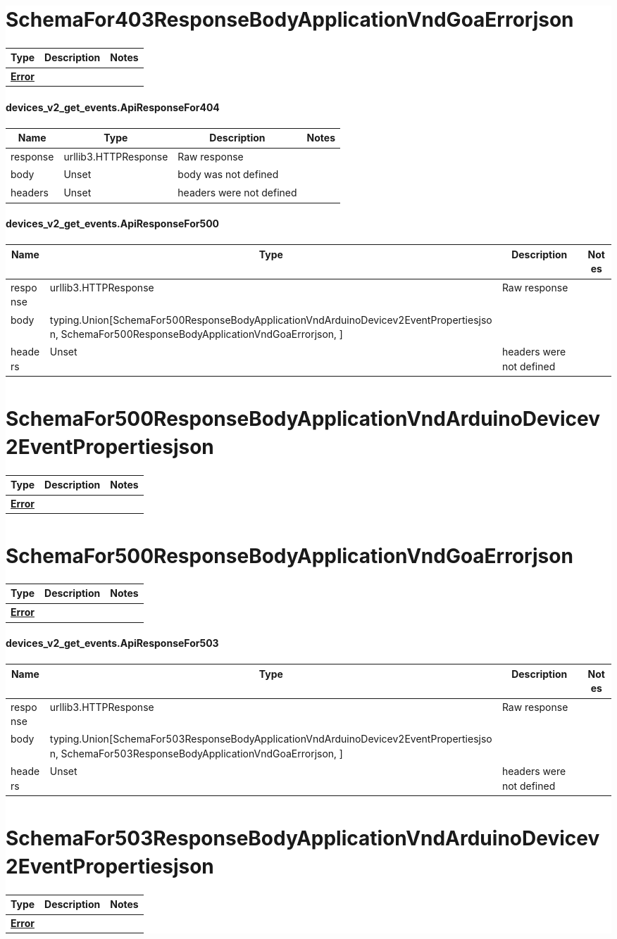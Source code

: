 
# SchemaFor403ResponseBodyApplicationVndGoaErrorjson
Type | Description  | Notes
------------- | ------------- | -------------
[**Error**](../../models/Error.md) |  | 


#### devices_v2_get_events.ApiResponseFor404
Name | Type | Description  | Notes
------------- | ------------- | ------------- | -------------
response | urllib3.HTTPResponse | Raw response |
body | Unset | body was not defined |
headers | Unset | headers were not defined |

#### devices_v2_get_events.ApiResponseFor500
Name | Type | Description  | Notes
------------- | ------------- | ------------- | -------------
response | urllib3.HTTPResponse | Raw response |
body | typing.Union[SchemaFor500ResponseBodyApplicationVndArduinoDevicev2EventPropertiesjson, SchemaFor500ResponseBodyApplicationVndGoaErrorjson, ] |  |
headers | Unset | headers were not defined |

# SchemaFor500ResponseBodyApplicationVndArduinoDevicev2EventPropertiesjson
Type | Description  | Notes
------------- | ------------- | -------------
[**Error**](../../models/Error.md) |  | 


# SchemaFor500ResponseBodyApplicationVndGoaErrorjson
Type | Description  | Notes
------------- | ------------- | -------------
[**Error**](../../models/Error.md) |  | 


#### devices_v2_get_events.ApiResponseFor503
Name | Type | Description  | Notes
------------- | ------------- | ------------- | -------------
response | urllib3.HTTPResponse | Raw response |
body | typing.Union[SchemaFor503ResponseBodyApplicationVndArduinoDevicev2EventPropertiesjson, SchemaFor503ResponseBodyApplicationVndGoaErrorjson, ] |  |
headers | Unset | headers were not defined |

# SchemaFor503ResponseBodyApplicationVndArduinoDevicev2EventPropertiesjson
Type | Description  | Notes
------------- | ------------- | -------------
[**Error**](../../models/Error.md) |  | 
